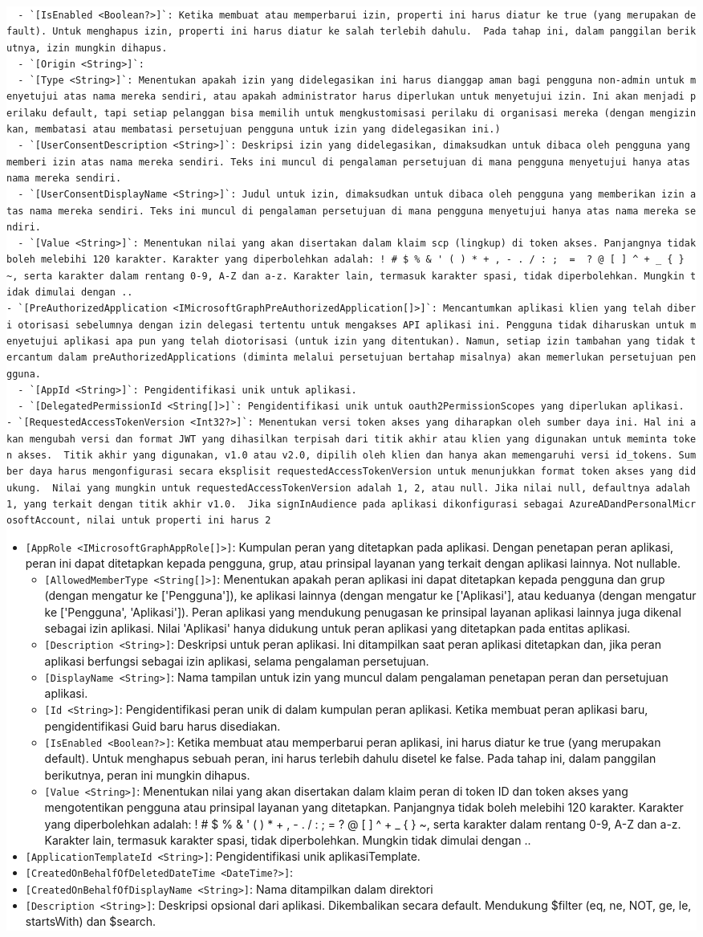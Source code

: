       - `[IsEnabled <Boolean?>]`: Ketika membuat atau memperbarui izin, properti ini harus diatur ke true (yang merupakan default). Untuk menghapus izin, properti ini harus diatur ke salah terlebih dahulu.  Pada tahap ini, dalam panggilan berikutnya, izin mungkin dihapus.
      - `[Origin <String>]`: 
      - `[Type <String>]`: Menentukan apakah izin yang didelegasikan ini harus dianggap aman bagi pengguna non-admin untuk menyetujui atas nama mereka sendiri, atau apakah administrator harus diperlukan untuk menyetujui izin. Ini akan menjadi perilaku default, tapi setiap pelanggan bisa memilih untuk mengkustomisasi perilaku di organisasi mereka (dengan mengizinkan, membatasi atau membatasi persetujuan pengguna untuk izin yang didelegasikan ini.)
      - `[UserConsentDescription <String>]`: Deskripsi izin yang didelegasikan, dimaksudkan untuk dibaca oleh pengguna yang memberi izin atas nama mereka sendiri. Teks ini muncul di pengalaman persetujuan di mana pengguna menyetujui hanya atas nama mereka sendiri.
      - `[UserConsentDisplayName <String>]`: Judul untuk izin, dimaksudkan untuk dibaca oleh pengguna yang memberikan izin atas nama mereka sendiri. Teks ini muncul di pengalaman persetujuan di mana pengguna menyetujui hanya atas nama mereka sendiri.
      - `[Value <String>]`: Menentukan nilai yang akan disertakan dalam klaim scp (lingkup) di token akses. Panjangnya tidak boleh melebihi 120 karakter. Karakter yang diperbolehkan adalah: ! # $ % & ' ( ) * + , - . / : ;  =  ? @ [ ] ^ + _ { } ~, serta karakter dalam rentang 0-9, A-Z dan a-z. Karakter lain, termasuk karakter spasi, tidak diperbolehkan. Mungkin tidak dimulai dengan ..
    - `[PreAuthorizedApplication <IMicrosoftGraphPreAuthorizedApplication[]>]`: Mencantumkan aplikasi klien yang telah diberi otorisasi sebelumnya dengan izin delegasi tertentu untuk mengakses API aplikasi ini. Pengguna tidak diharuskan untuk menyetujui aplikasi apa pun yang telah diotorisasi (untuk izin yang ditentukan). Namun, setiap izin tambahan yang tidak tercantum dalam preAuthorizedApplications (diminta melalui persetujuan bertahap misalnya) akan memerlukan persetujuan pengguna.
      - `[AppId <String>]`: Pengidentifikasi unik untuk aplikasi.
      - `[DelegatedPermissionId <String[]>]`: Pengidentifikasi unik untuk oauth2PermissionScopes yang diperlukan aplikasi.
    - `[RequestedAccessTokenVersion <Int32?>]`: Menentukan versi token akses yang diharapkan oleh sumber daya ini. Hal ini akan mengubah versi dan format JWT yang dihasilkan terpisah dari titik akhir atau klien yang digunakan untuk meminta token akses.  Titik akhir yang digunakan, v1.0 atau v2.0, dipilih oleh klien dan hanya akan memengaruhi versi id_tokens. Sumber daya harus mengonfigurasi secara eksplisit requestedAccessTokenVersion untuk menunjukkan format token akses yang didukung.  Nilai yang mungkin untuk requestedAccessTokenVersion adalah 1, 2, atau null. Jika nilai null, defaultnya adalah 1, yang terkait dengan titik akhir v1.0.  Jika signInAudience pada aplikasi dikonfigurasi sebagai AzureADandPersonalMicrosoftAccount, nilai untuk properti ini harus 2
  - `[AppRole <IMicrosoftGraphAppRole[]>]`: Kumpulan peran yang ditetapkan pada aplikasi. Dengan penetapan peran aplikasi, peran ini dapat ditetapkan kepada pengguna, grup, atau prinsipal layanan yang terkait dengan aplikasi lainnya. Not nullable.
    - `[AllowedMemberType <String[]>]`: Menentukan apakah peran aplikasi ini dapat ditetapkan kepada pengguna dan grup (dengan mengatur ke ['Pengguna']), ke aplikasi lainnya (dengan mengatur ke ['Aplikasi'], atau keduanya (dengan mengatur ke ['Pengguna', 'Aplikasi']). Peran aplikasi yang mendukung penugasan ke prinsipal layanan aplikasi lainnya juga dikenal sebagai izin aplikasi. Nilai 'Aplikasi' hanya didukung untuk peran aplikasi yang ditetapkan pada entitas aplikasi.
    - `[Description <String>]`: Deskripsi untuk peran aplikasi. Ini ditampilkan saat peran aplikasi ditetapkan dan, jika peran aplikasi berfungsi sebagai izin aplikasi, selama pengalaman persetujuan.
    - `[DisplayName <String>]`: Nama tampilan untuk izin yang muncul dalam pengalaman penetapan peran dan persetujuan aplikasi.
    - `[Id <String>]`: Pengidentifikasi peran unik di dalam kumpulan peran aplikasi. Ketika membuat peran aplikasi baru, pengidentifikasi Guid baru harus disediakan.
    - `[IsEnabled <Boolean?>]`: Ketika membuat atau memperbarui peran aplikasi, ini harus diatur ke true (yang merupakan default). Untuk menghapus sebuah peran, ini harus terlebih dahulu disetel ke false.  Pada tahap ini, dalam panggilan berikutnya, peran ini mungkin dihapus.
    - `[Value <String>]`: Menentukan nilai yang akan disertakan dalam klaim peran di token ID dan token akses yang mengotentikan pengguna atau prinsipal layanan yang ditetapkan. Panjangnya tidak boleh melebihi 120 karakter. Karakter yang diperbolehkan adalah: ! # $ % & ' ( ) * + , - . / : ;  =  ? @ [ ] ^ + _ { } ~, serta karakter dalam rentang 0-9, A-Z dan a-z. Karakter lain, termasuk karakter spasi, tidak diperbolehkan. Mungkin tidak dimulai dengan ..
  - `[ApplicationTemplateId <String>]`: Pengidentifikasi unik aplikasiTemplate.
  - `[CreatedOnBehalfOfDeletedDateTime <DateTime?>]`: 
  - `[CreatedOnBehalfOfDisplayName <String>]`: Nama ditampilkan dalam direktori
  - `[Description <String>]`: Deskripsi opsional dari aplikasi. Dikembalikan secara default. Mendukung $filter (eq, ne, NOT, ge, le, startsWith) dan $search.